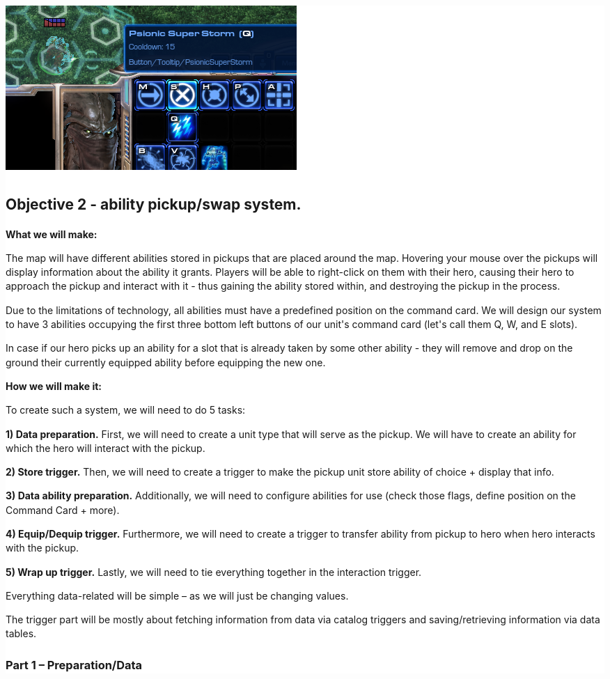 ![](SpellSwapAssets/1_AbilityAddedIngameScreen.png)


## Objective 2 - ability pickup/swap system.

**What we will make:**

The map will have different abilities stored in pickups that are placed around the map. Hovering your mouse over the pickups will display information about the ability it grants. Players will be able to right-click on them with their hero, causing their hero to approach the pickup and interact with it - thus gaining the ability stored within, and destroying the pickup in the process.

Due to the limitations of technology, all abilities must have a predefined position on the command card. We will design our system to have 3 abilities occupying the first three bottom left buttons of our unit's command card (let's call them Q, W, and E slots).

In case if our hero picks up an ability for a slot that is already taken by some other ability - they will remove and drop on the ground their currently equipped ability before equipping the new one.

**How we will make it:**

To create such a system, we will need to do 5 tasks:

**1) Data preparation.** First, we will need to create a unit type that will serve as the pickup. We will have to create an ability for which the hero will interact with the pickup.

**2) Store trigger.** Then, we will need to create a trigger to make the pickup unit store ability of choice + display that info.

**3) Data ability preparation.** Additionally, we will need to configure abilities for use (check those flags, define position on the Command Card + more).

**4) Equip/Dequip trigger.** Furthermore, we will need to create a trigger to transfer ability from pickup to hero when hero interacts with the pickup.

**5) Wrap up trigger.** Lastly, we will need to tie everything together in the interaction trigger.



Everything data-related will be simple – as we will just be changing values.

The trigger part will be mostly about fetching information from data via catalog triggers and saving/retrieving information via data tables.


### Part 1 – Preparation/Data
